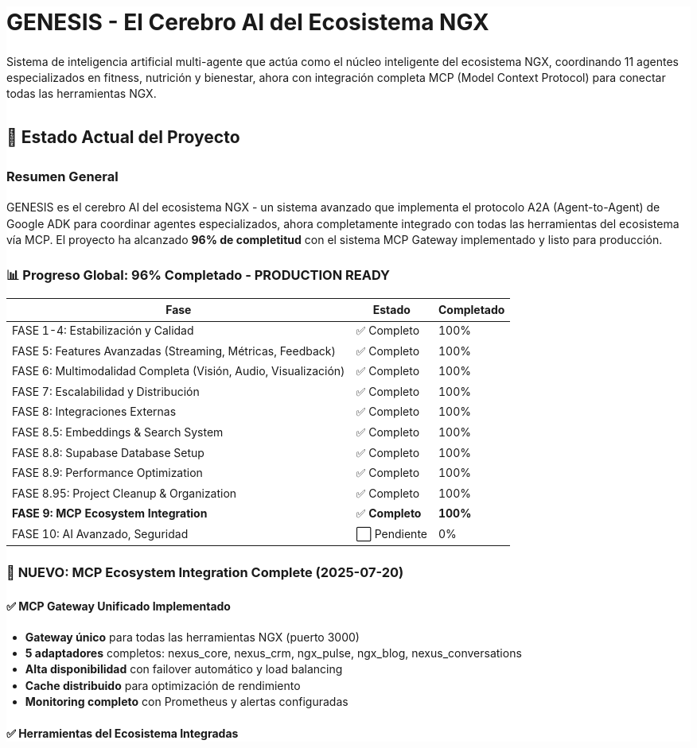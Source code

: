 # GENESIS - El Cerebro AI del Ecosistema NGX

Sistema de inteligencia artificial multi-agente que actúa como el núcleo inteligente del ecosistema NGX, coordinando 11 agentes especializados en fitness, nutrición y bienestar, ahora con integración completa MCP (Model Context Protocol) para conectar todas las herramientas NGX.

## 🚀 Estado Actual del Proyecto

### Resumen General
GENESIS es el cerebro AI del ecosistema NGX - un sistema avanzado que implementa el protocolo A2A (Agent-to-Agent) de Google ADK para coordinar agentes especializados, ahora completamente integrado con todas las herramientas del ecosistema vía MCP. El proyecto ha alcanzado **96% de completitud** con el sistema MCP Gateway implementado y listo para producción.

### 📊 Progreso Global: 96% Completado - PRODUCTION READY

| Fase | Estado | Completado |
|------|--------|------------|
| FASE 1-4: Estabilización y Calidad | ✅ Completo | 100% |
| FASE 5: Features Avanzadas (Streaming, Métricas, Feedback) | ✅ Completo | 100% |
| FASE 6: Multimodalidad Completa (Visión, Audio, Visualización) | ✅ Completo | 100% |
| FASE 7: Escalabilidad y Distribución | ✅ Completo | 100% |
| FASE 8: Integraciones Externas | ✅ Completo | 100% |
| FASE 8.5: Embeddings & Search System | ✅ Completo | 100% |
| FASE 8.8: Supabase Database Setup | ✅ Completo | 100% |
| FASE 8.9: Performance Optimization | ✅ Completo | 100% |
| FASE 8.95: Project Cleanup & Organization | ✅ Completo | 100% |
| **FASE 9: MCP Ecosystem Integration** | ✅ **Completo** | **100%** |
| FASE 10: AI Avanzado, Seguridad | ⬜ Pendiente | 0% |

### 🎉 **NUEVO**: MCP Ecosystem Integration Complete (2025-07-20)

#### ✅ MCP Gateway Unificado Implementado
- **Gateway único** para todas las herramientas NGX (puerto 3000)
- **5 adaptadores** completos: nexus_core, nexus_crm, ngx_pulse, ngx_blog, nexus_conversations
- **Alta disponibilidad** con failover automático y load balancing
- **Cache distribuido** para optimización de rendimiento
- **Monitoring completo** con Prometheus y alertas configuradas

#### ✅ Herramientas del Ecosistema Integradas
